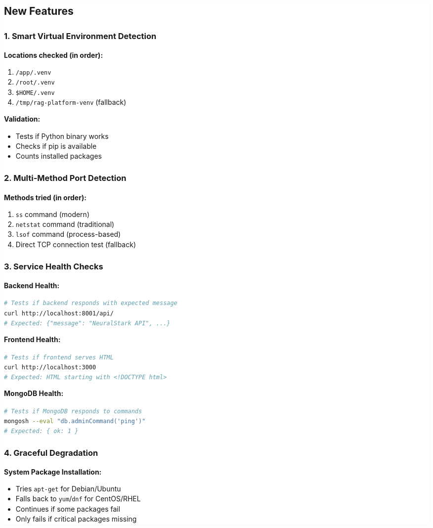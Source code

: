 ## New Features

### 1. Smart Virtual Environment Detection

**Locations checked (in order):**
1. `/app/.venv`
2. `/root/.venv`
3. `$HOME/.venv`
4. `/tmp/rag-platform-venv` (fallback)

**Validation:**
- Tests if Python binary works
- Checks if pip is available
- Counts installed packages

### 2. Multi-Method Port Detection

**Methods tried (in order):**
1. `ss` command (modern)
2. `netstat` command (traditional)
3. `lsof` command (process-based)
4. Direct TCP connection test (fallback)

### 3. Service Health Checks

**Backend Health:**
```bash
# Tests if backend responds with expected message
curl http://localhost:8001/api/
# Expected: {"message": "NeuralStark API", ...}
```

**Frontend Health:**
```bash
# Tests if frontend serves HTML
curl http://localhost:3000
# Expected: HTML starting with <!DOCTYPE html>
```

**MongoDB Health:**
```bash
# Tests if MongoDB responds to commands
mongosh --eval "db.adminCommand('ping')"
# Expected: { ok: 1 }
```

### 4. Graceful Degradation

**System Package Installation:**
- Tries `apt-get` for Debian/Ubuntu
- Falls back to `yum`/`dnf` for CentOS/RHEL
- Continues if some packages fail
- Only fails if critical packages missing
